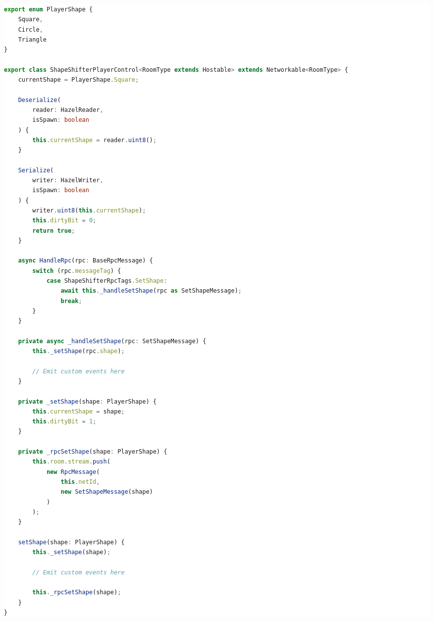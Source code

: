```ts
export enum PlayerShape {
    Square,
    Circle,
    Triangle
}

export class ShapeShifterPlayerControl<RoomType extends Hostable> extends Networkable<RoomType> {
    currentShape = PlayerShape.Square;

    Deserialize(
        reader: HazelReader,
        isSpawn: boolean
    ) {
        this.currentShape = reader.uint8();
    }

    Serialize(
        writer: HazelWriter,
        isSpawn: boolean
    ) {
        writer.uint8(this.currentShape);
        this.dirtyBit = 0;
        return true;
    }

    async HandleRpc(rpc: BaseRpcMessage) {
        switch (rpc.messageTag) {
            case ShapeShifterRpcTags.SetShape:
                await this._handleSetShape(rpc as SetShapeMessage);
                break;
        }
    }

    private async _handleSetShape(rpc: SetShapeMessage) {
        this._setShape(rpc.shape);

        // Emit custom events here
    }

    private _setShape(shape: PlayerShape) {
        this.currentShape = shape;
        this.dirtyBit = 1;
    }

    private _rpcSetShape(shape: PlayerShape) {
        this.room.stream.push(
            new RpcMessage(
                this.netId,
                new SetShapeMessage(shape)
            )
        );
    }

    setShape(shape: PlayerShape) {
        this._setShape(shape);

        // Emit custom events here

        this._rpcSetShape(shape);
    }
}
```
